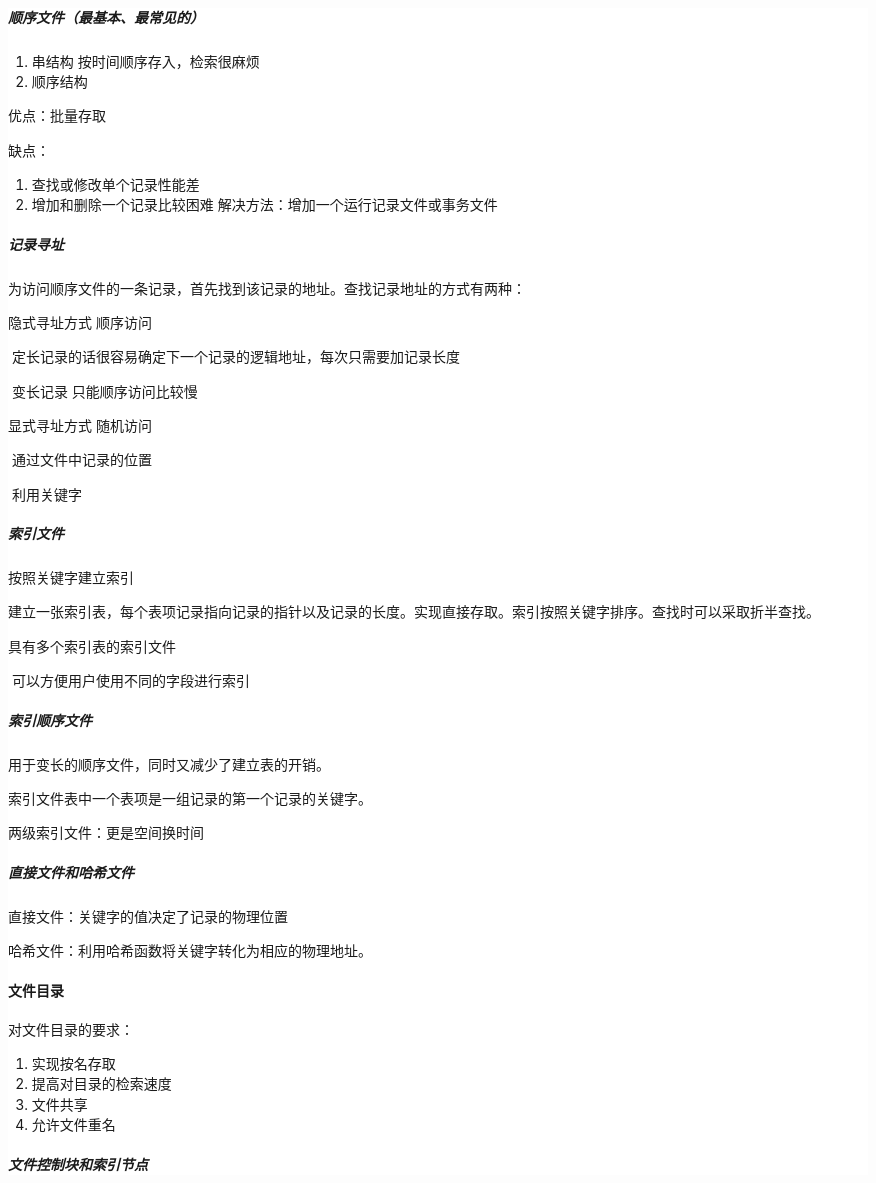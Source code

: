 ##### 顺序文件（最基本、最常见的）

1. 串结构	按时间顺序存入，检索很麻烦
2. 顺序结构

优点：批量存取

缺点：

1. 查找或修改单个记录性能差
2. 增加和删除一个记录比较困难  解决方法：增加一个运行记录文件或事务文件

##### 记录寻址

为访问顺序文件的一条记录，首先找到该记录的地址。查找记录地址的方式有两种：

隐式寻址方式   顺序访问

​		定长记录的话很容易确定下一个记录的逻辑地址，每次只需要加记录长度

​		变长记录  只能顺序访问比较慢

显式寻址方式  随机访问

​	通过文件中记录的位置

​	利用关键字

##### 索引文件

按照关键字建立索引

​		建立一张索引表，每个表项记录指向记录的指针以及记录的长度。实现直接存取。索引按照关键字排序。查找时可以采取折半查找。

具有多个索引表的索引文件

​		可以方便用户使用不同的字段进行索引

##### 索引顺序文件

用于变长的顺序文件，同时又减少了建立表的开销。

索引文件表中一个表项是一组记录的第一个记录的关键字。

两级索引文件：更是空间换时间

##### 直接文件和哈希文件

直接文件：关键字的值决定了记录的物理位置

哈希文件：利用哈希函数将关键字转化为相应的物理地址。

#### 文件目录

对文件目录的要求：

1. 实现按名存取
2. 提高对目录的检索速度
3. 文件共享
4. 允许文件重名

##### 文件控制块和索引节点
